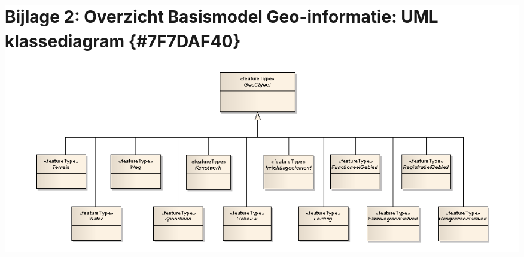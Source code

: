 # Bijlage 2: Overzicht Basismodel Geo-informatie: UML klassediagram {#7F7DAF40}

<figure><img src='media/image23.png' alt='Afbeelding met tekst, schermopname, Rechthoek, plein' style='width: 100%;'></img>
<figcaption></figcaption></figure>

